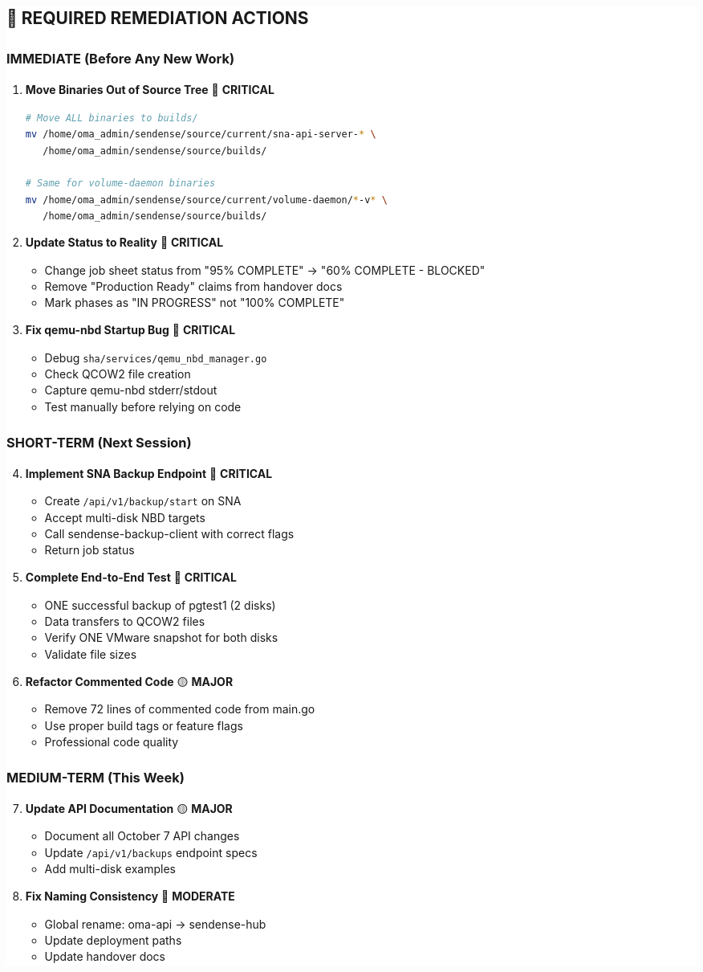 ## 🔧 REQUIRED REMEDIATION ACTIONS

### **IMMEDIATE (Before Any New Work)**

1. **Move Binaries Out of Source Tree** 🔴 **CRITICAL**
   ```bash
   # Move ALL binaries to builds/
   mv /home/oma_admin/sendense/source/current/sna-api-server-* \
      /home/oma_admin/sendense/source/builds/
   
   # Same for volume-daemon binaries
   mv /home/oma_admin/sendense/source/current/volume-daemon/*-v* \
      /home/oma_admin/sendense/source/builds/
   ```

2. **Update Status to Reality** 🔴 **CRITICAL**
   - Change job sheet status from "95% COMPLETE" → "60% COMPLETE - BLOCKED"
   - Remove "Production Ready" claims from handover docs
   - Mark phases as "IN PROGRESS" not "100% COMPLETE"

3. **Fix qemu-nbd Startup Bug** 🔴 **CRITICAL**
   - Debug `sha/services/qemu_nbd_manager.go`
   - Check QCOW2 file creation
   - Capture qemu-nbd stderr/stdout
   - Test manually before relying on code

### **SHORT-TERM (Next Session)**

4. **Implement SNA Backup Endpoint** 🔴 **CRITICAL**
   - Create `/api/v1/backup/start` on SNA
   - Accept multi-disk NBD targets
   - Call sendense-backup-client with correct flags
   - Return job status

5. **Complete End-to-End Test** 🔴 **CRITICAL**
   - ONE successful backup of pgtest1 (2 disks)
   - Data transfers to QCOW2 files
   - Verify ONE VMware snapshot for both disks
   - Validate file sizes

6. **Refactor Commented Code** 🟡 **MAJOR**
   - Remove 72 lines of commented code from main.go
   - Use proper build tags or feature flags
   - Professional code quality

### **MEDIUM-TERM (This Week)**

7. **Update API Documentation** 🟡 **MAJOR**
   - Document all October 7 API changes
   - Update `/api/v1/backups` endpoint specs
   - Add multi-disk examples

8. **Fix Naming Consistency** 🔵 **MODERATE**
   - Global rename: oma-api → sendense-hub
   - Update deployment paths
   - Update handover docs
